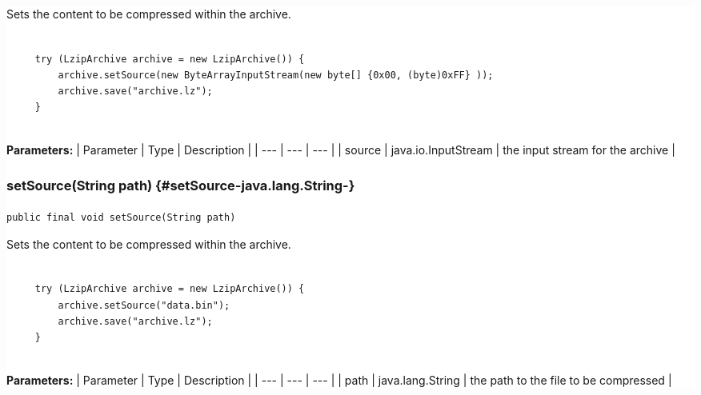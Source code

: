 
Sets the content to be compressed within the archive.

```

     try (LzipArchive archive = new LzipArchive()) {
         archive.setSource(new ByteArrayInputStream(new byte[] {0x00, (byte)0xFF} ));
         archive.save("archive.lz");
     }
 
```



**Parameters:**
| Parameter | Type | Description |
| --- | --- | --- |
| source | java.io.InputStream | the input stream for the archive |

### setSource(String path) {#setSource-java.lang.String-}
```
public final void setSource(String path)
```


Sets the content to be compressed within the archive.

```

     try (LzipArchive archive = new LzipArchive()) {
         archive.setSource("data.bin");
         archive.save("archive.lz");
     }
 
```



**Parameters:**
| Parameter | Type | Description |
| --- | --- | --- |
| path | java.lang.String | the path to the file to be compressed |

